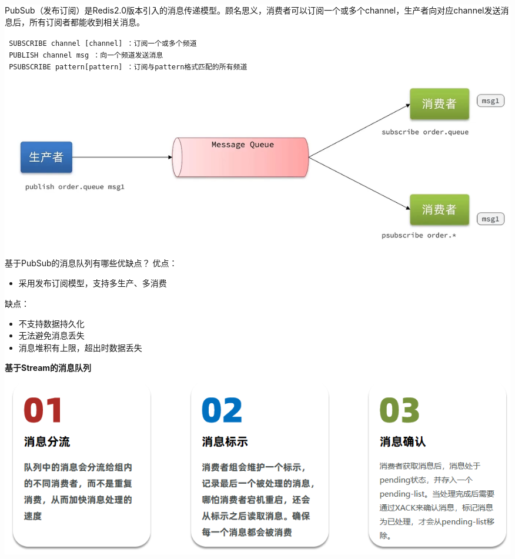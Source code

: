 PubSub（发布订阅）是Redis2.0版本引入的消息传递模型。顾名思义，消费者可以订阅一个或多个channel，生产者向对应channel发送消息后，所有订阅者都能收到相关消息。

```
 SUBSCRIBE channel [channel] ：订阅一个或多个频道
 PUBLISH channel msg ：向一个频道发送消息
 PSUBSCRIBE pattern[pattern] ：订阅与pattern格式匹配的所有频道
```

![image-20250907115715135](./assets/image-20250907115715135.png)

基于PubSub的消息队列有哪些优缺点？
优点：

* 采用发布订阅模型，支持多生产、多消费

缺点：

* 不支持数据持久化
* 无法避免消息丢失
* 消息堆积有上限，超出时数据丢失



**基于Stream的消息队列**

![image-20250907115820307](./assets/image-20250907115820307.png)
